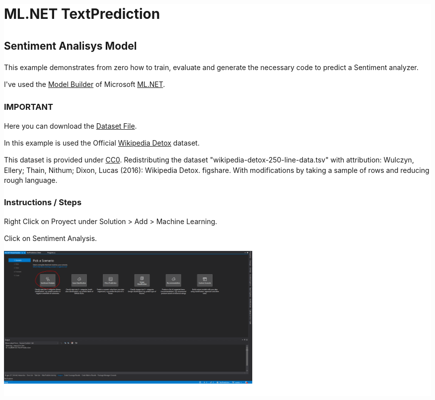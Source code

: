 
# ML.NET TextPrediction

## Sentiment Analisys Model

This example demonstrates from zero how to train, evaluate and generate the necessary code to predict a Sentiment analyzer.

I've used the [Model Builder](http://link.enigma-mx.com/4ABS) of Microsoft [ML.NET](http://link.enigma-mx.com/4ABT).

### IMPORTANT
Here you can download the [Dataset File](TextPrediction.Client/SentimentAnalysis.tsv).

In this example is used the Official [Wikipedia Detox](https://meta.wikimedia.org/wiki/Research:Detox) dataset.

This dataset is provided under [CC0](https://creativecommons.org/share-your-work/public-domain/cc0/). Redistributing the dataset "wikipedia-detox-250-line-data.tsv" with attribution:
Wulczyn, Ellery; Thain, Nithum; Dixon, Lucas (2016): Wikipedia Detox. figshare.
With modifications by taking a sample of rows and reducing rough language.


### Instructions / Steps
Right Click on Proyect under Solution > Add > Machine Learning.

Click on Sentiment Analysis.

<img alt="Model Builder 1" src="Screenshots/MLB0.PNG" Width="500" />
<br/>
<br/>
